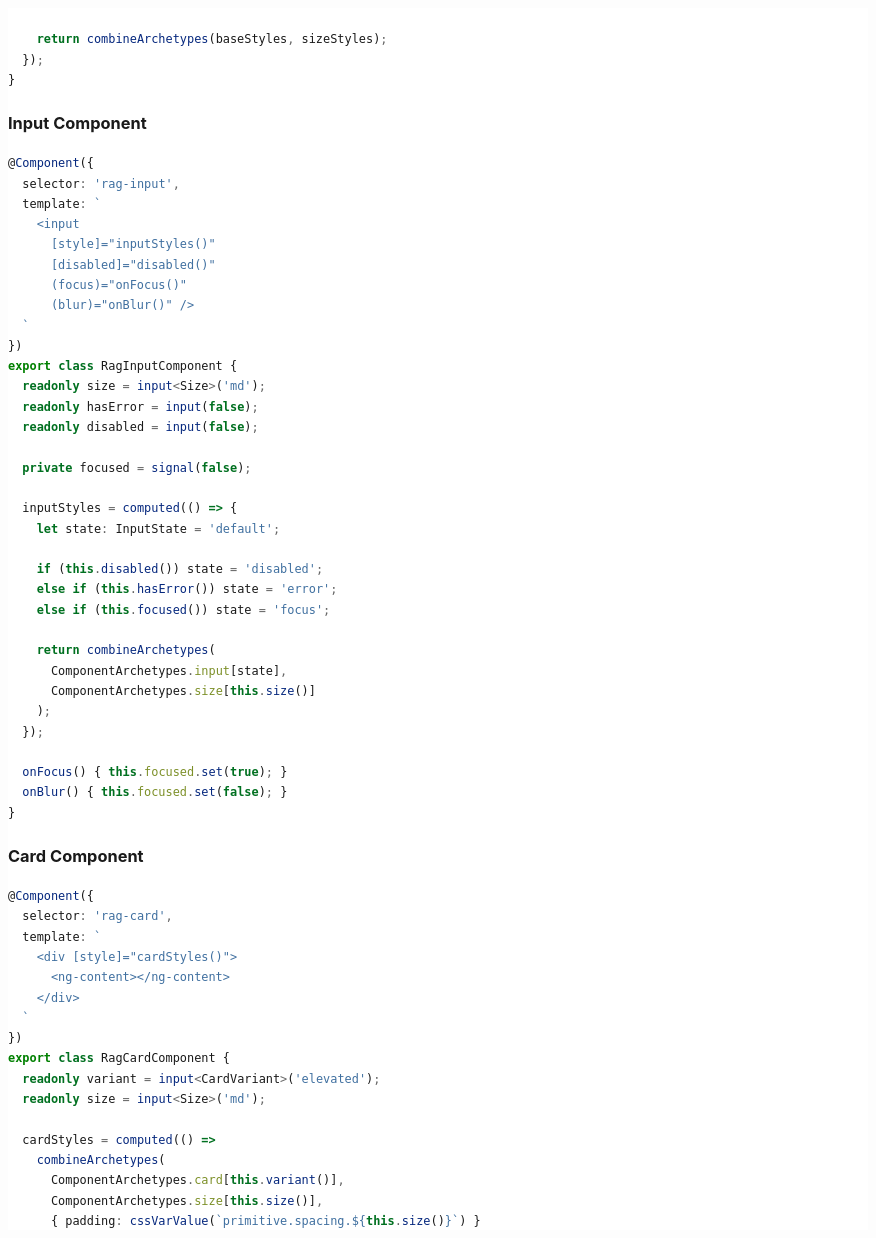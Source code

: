 ```typescript
    
    return combineArchetypes(baseStyles, sizeStyles);
  });
}
```

### Input Component

```typescript
@Component({
  selector: 'rag-input',
  template: `
    <input 
      [style]="inputStyles()"
      [disabled]="disabled()"
      (focus)="onFocus()" 
      (blur)="onBlur()" />
  `
})
export class RagInputComponent {
  readonly size = input<Size>('md');
  readonly hasError = input(false);
  readonly disabled = input(false);
  
  private focused = signal(false);
  
  inputStyles = computed(() => {
    let state: InputState = 'default';
    
    if (this.disabled()) state = 'disabled';
    else if (this.hasError()) state = 'error'; 
    else if (this.focused()) state = 'focus';
    
    return combineArchetypes(
      ComponentArchetypes.input[state],
      ComponentArchetypes.size[this.size()]
    );
  });
  
  onFocus() { this.focused.set(true); }
  onBlur() { this.focused.set(false); }
}
```

### Card Component

```typescript
@Component({
  selector: 'rag-card',
  template: `
    <div [style]="cardStyles()">
      <ng-content></ng-content>
    </div>
  `
})
export class RagCardComponent {
  readonly variant = input<CardVariant>('elevated');
  readonly size = input<Size>('md');
  
  cardStyles = computed(() => 
    combineArchetypes(
      ComponentArchetypes.card[this.variant()],
      ComponentArchetypes.size[this.size()],
      { padding: cssVarValue(`primitive.spacing.${this.size()}`) }
```